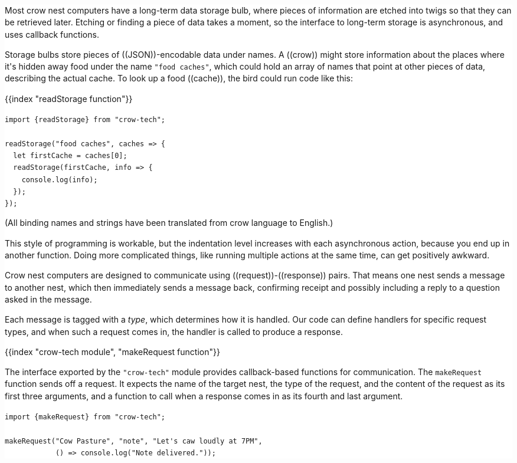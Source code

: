 Most crow nest computers have a long-term data storage bulb, where
pieces of information are etched into twigs so that they can be
retrieved later. Etching or finding a piece of data takes a moment, so
the interface to long-term storage is asynchronous, and uses callback
functions.

Storage bulbs store pieces of ((JSON))-encodable data under names. A
((crow)) might store information about the places where it's hidden
away food under the name `"food caches"`, which could hold an array of
names that point at other pieces of data, describing the actual cache.
To look up a food ((cache)), the bird could run code like this:

{{index "readStorage function"}}

```{includeCode: "top_lines: 1"}
import {readStorage} from "crow-tech";

readStorage("food caches", caches => {
  let firstCache = caches[0];
  readStorage(firstCache, info => {
    console.log(info);
  });
});
```

(All binding names and strings have been translated from crow language
to English.)

This style of programming is workable, but the indentation level
increases with each asynchronous action, because you end up in another
function. Doing more complicated things, like running multiple actions
at the same time, can get positively awkward.

Crow nest computers are designed to communicate using
((request))-((response)) pairs. That means one nest sends a message to
another nest, which then immediately sends a message back, confirming
receipt and possibly including a reply to a question asked in the
message.

Each message is tagged with a _type_, which determines how it is
handled. Our code can define handlers for specific request types, and
when such a request comes in, the handler is called to produce a
response.

{{index "crow-tech module", "makeRequest function"}}

The interface exported by the `"crow-tech"` module provides
callback-based functions for communication. The `makeRequest` function
sends off a request. It expects the name of the target nest, the type
of the request, and the content of the request as its first three
arguments, and a function to call when a response comes in as its
fourth and last argument.

```
import {makeRequest} from "crow-tech";

makeRequest("Cow Pasture", "note", "Let's caw loudly at 7PM",
            () => console.log("Note delivered."));
```
